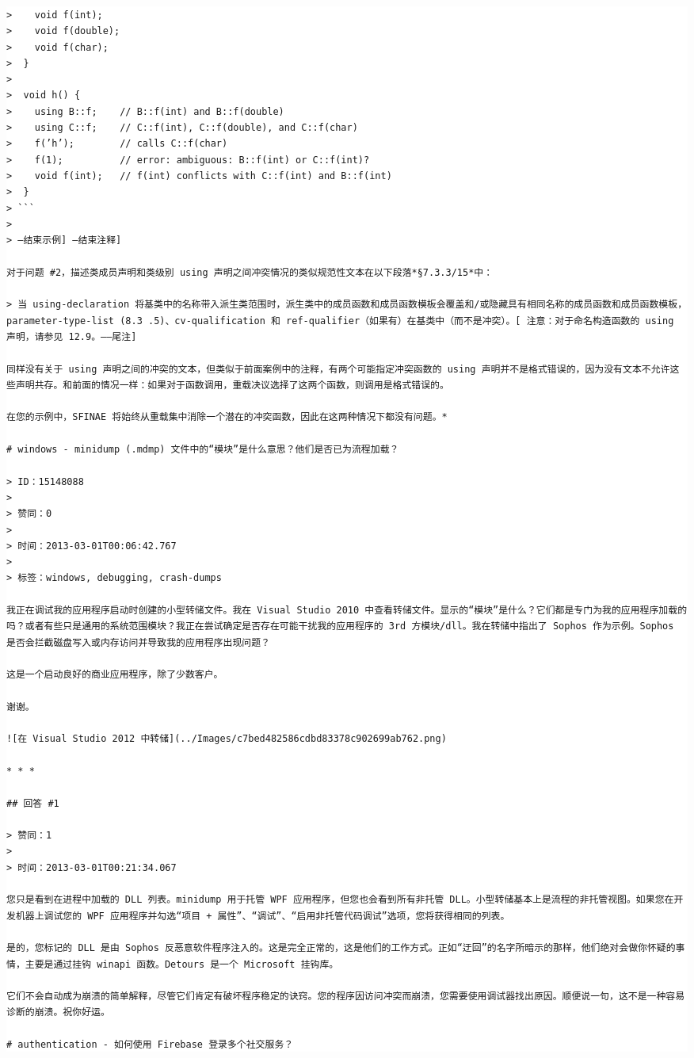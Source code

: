 ```
>    void f(int);
>    void f(double); 
>    void f(char);
>  } 
> 
>  void h() {
>    using B::f;    // B::f(int) and B::f(double)
>    using C::f;    // C::f(int), C::f(double), and C::f(char)
>    f(’h’);        // calls C::f(char)
>    f(1);          // error: ambiguous: B::f(int) or C::f(int)?
>    void f(int);   // f(int) conflicts with C::f(int) and B::f(int)
>  } 
> ```
> 
> —结束示例] —结束注释]

对于问题 #2，描述类成员声明和类级别 using 声明之间冲突情况的类似规范性文本在以下段落*§7.3.3/15*中：

> 当 using-declaration 将基类中的名称带入派生类范围时，派生类中的成员函数和成员函数模板会覆盖和/或隐藏具有相同名称的成员函数和成员函数模板，parameter-type-list (8.3 .5)、cv-qualification 和 ref-qualifier（如果有）在基类中（而不是冲突）。[ 注意：对于命名构造函数的 using 声明，请参见 12.9。——尾注]

同样没有关于 using 声明之间的冲突的文本，但类似于前面案例中的注释，有两个可能指定冲突函数的 using 声明并不是格式错误的，因为没有文本不允许这些声明共存。和前面的情况一样：如果对于函数调用，重载决议选择了这两个函数，则调用是格式错误的。

在您的示例中，SFINAE 将始终从重载集中消除一个潜在的冲突函数，因此在这两种情况下都没有问题。*

# windows - minidump (.mdmp) 文件中的“模块”是什么意思？他们是否已为流程加载？

> ID：15148088
> 
> 赞同：0
> 
> 时间：2013-03-01T00:06:42.767
> 
> 标签：windows, debugging, crash-dumps

我正在调试我的应用程序启动时创建的小型转储文件。我在 Visual Studio 2010 中查看转储文件。显示的“模块”是什么？它们都是专门为我的应用程序加载的吗？或者有些只是通用的系统范围模块？我正在尝试确定是否存在可能干扰我的应用程序的 3rd 方模块/dll。我在转储中指出了 Sophos 作为示例。Sophos 是否会拦截磁盘写入或内存访问并导致我的应用程序出现问题？

这是一个启动良好的商业应用程序，除了少数客户。

谢谢。

![在 Visual Studio 2012 中转储](../Images/c7bed482586cdbd83378c902699ab762.png)

* * *

## 回答 #1

> 赞同：1
> 
> 时间：2013-03-01T00:21:34.067

您只是看到在进程中加载​​的 DLL 列表。minidump 用于托管 WPF 应用程序，但您也会看到所有非托管 DLL。小型转储基本上是流程的非托管视图。如果您在开发机器上调试您的 WPF 应用程序并勾选“项目 + 属性”、“调试”、“启用非托管代码调试”选项，您将获得相同的列表。

是的，您标记的 DLL 是由 Sophos 反恶意软件程序注入的。这是完全正常的，这是他们的工作方式。正如“迂回”的名字所暗示的那样，他们绝对会做你怀疑的事情，主要是通过挂钩 winapi 函数。Detours 是一个 Microsoft 挂钩库。

它们不会自动成为崩溃的简单解释，尽管它们肯定有破坏程序稳定的诀窍。您的程序因访问冲突而崩溃，您需要使用调试器找出原因。顺便说一句，这不是一种容易诊断的崩溃。祝你好运。

# authentication - 如何使用 Firebase 登录多个社交服务？

```